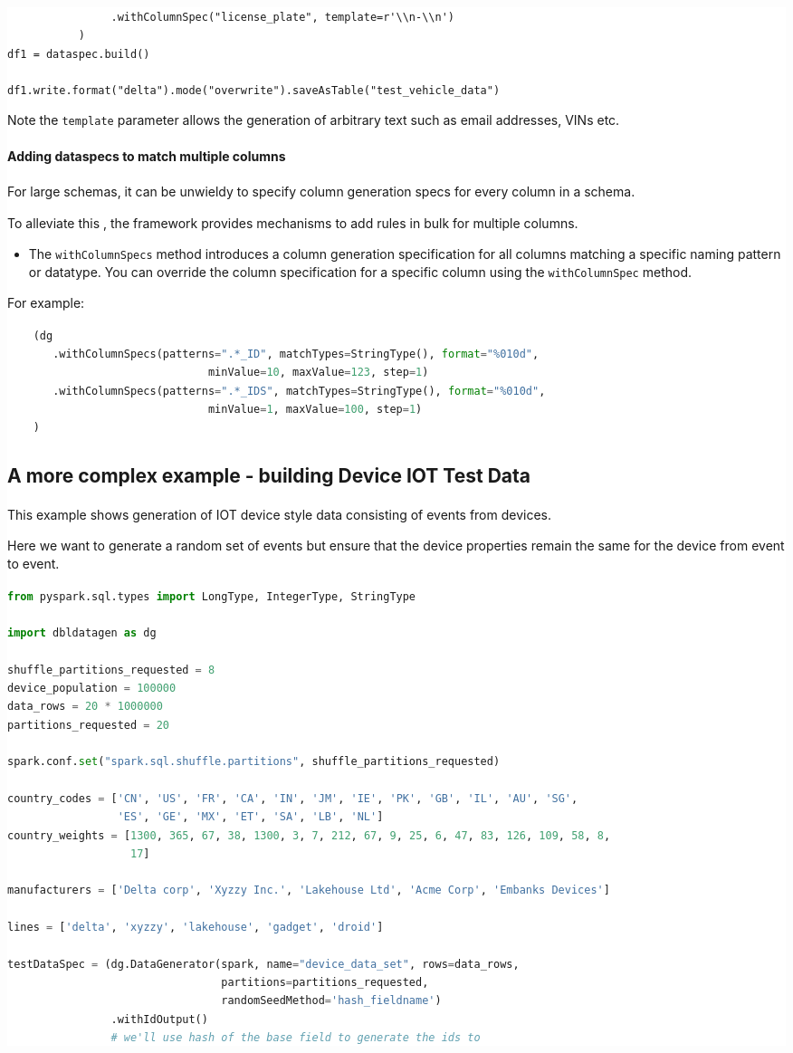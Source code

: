 ```
                .withColumnSpec("license_plate", template=r'\\n-\\n')
           )
df1 = dataspec.build()

df1.write.format("delta").mode("overwrite").saveAsTable("test_vehicle_data")
```

Note the `template` parameter allows the generation of arbitrary text such as email addresses, VINs etc.

#### Adding dataspecs to match multiple columns
For large schemas, it can be unwieldy to specify column generation specs for every column in a schema. 

To alleviate this , the framework provides mechanisms to add rules in bulk for multiple columns.

- The `withColumnSpecs` method introduces a column generation specification for all columns matching a specific 
naming pattern or datatype. You can override the column specification for a specific column using 
the `withColumnSpec` method.

For example:

```python
    (dg
       .withColumnSpecs(patterns=".*_ID", matchTypes=StringType(), format="%010d", 
                               minValue=10, maxValue=123, step=1)
       .withColumnSpecs(patterns=".*_IDS", matchTypes=StringType(), format="%010d", 
                               minValue=1, maxValue=100, step=1)
    )

```

## A more complex example - building Device IOT Test Data
This example shows generation of IOT device style data consisting of events from devices. 

Here we want to generate a random set of events but ensure that the device properties remain the same for the 
device from event to event.

```python
from pyspark.sql.types import LongType, IntegerType, StringType

import dbldatagen as dg

shuffle_partitions_requested = 8
device_population = 100000
data_rows = 20 * 1000000
partitions_requested = 20

spark.conf.set("spark.sql.shuffle.partitions", shuffle_partitions_requested)

country_codes = ['CN', 'US', 'FR', 'CA', 'IN', 'JM', 'IE', 'PK', 'GB', 'IL', 'AU', 'SG',
                 'ES', 'GE', 'MX', 'ET', 'SA', 'LB', 'NL']
country_weights = [1300, 365, 67, 38, 1300, 3, 7, 212, 67, 9, 25, 6, 47, 83, 126, 109, 58, 8,
                   17]

manufacturers = ['Delta corp', 'Xyzzy Inc.', 'Lakehouse Ltd', 'Acme Corp', 'Embanks Devices']

lines = ['delta', 'xyzzy', 'lakehouse', 'gadget', 'droid']

testDataSpec = (dg.DataGenerator(spark, name="device_data_set", rows=data_rows,
                                 partitions=partitions_requested, 
                                 randomSeedMethod='hash_fieldname')
                .withIdOutput()
                # we'll use hash of the base field to generate the ids to 
```